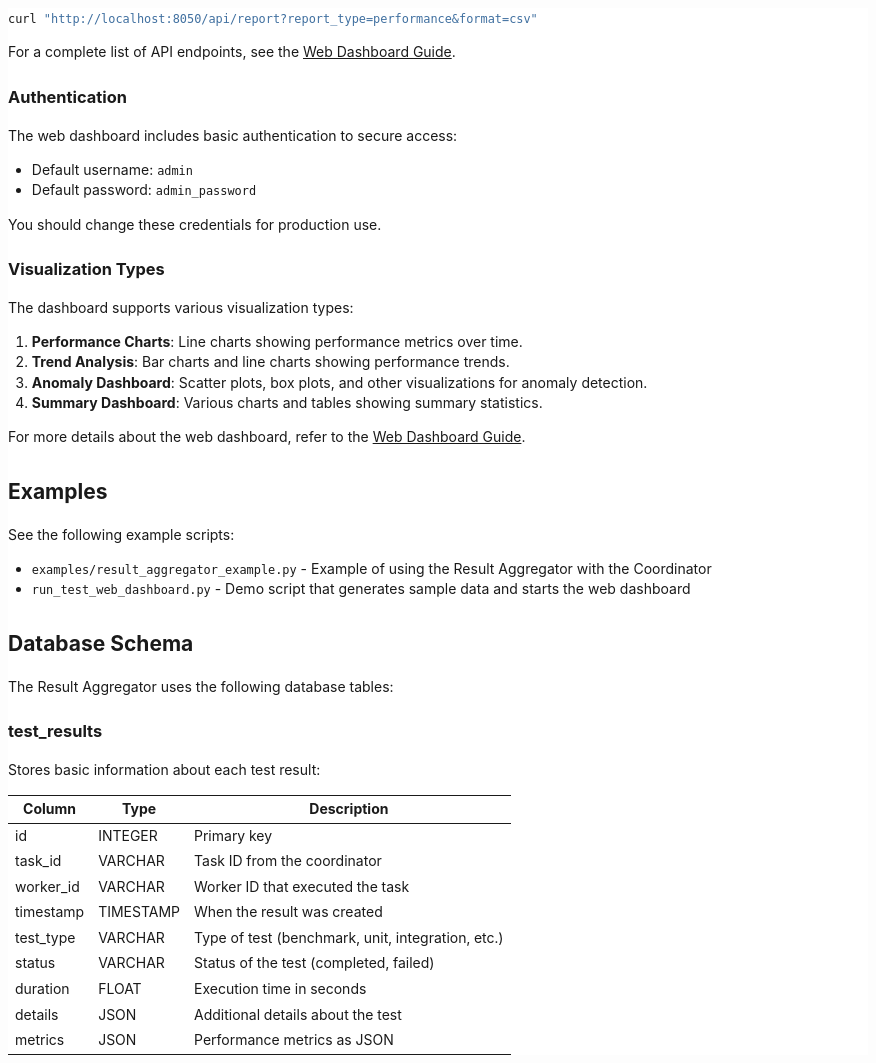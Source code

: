 ```bash
curl "http://localhost:8050/api/report?report_type=performance&format=csv"
```

For a complete list of API endpoints, see the [Web Dashboard Guide](WEB_DASHBOARD_GUIDE.md).

### Authentication

The web dashboard includes basic authentication to secure access:

- Default username: `admin`
- Default password: `admin_password`

You should change these credentials for production use.

### Visualization Types

The dashboard supports various visualization types:

1. **Performance Charts**: Line charts showing performance metrics over time.
2. **Trend Analysis**: Bar charts and line charts showing performance trends.
3. **Anomaly Dashboard**: Scatter plots, box plots, and other visualizations for anomaly detection.
4. **Summary Dashboard**: Various charts and tables showing summary statistics.

For more details about the web dashboard, refer to the [Web Dashboard Guide](WEB_DASHBOARD_GUIDE.md).

## Examples

See the following example scripts:
- `examples/result_aggregator_example.py` - Example of using the Result Aggregator with the Coordinator
- `run_test_web_dashboard.py` - Demo script that generates sample data and starts the web dashboard

## Database Schema

The Result Aggregator uses the following database tables:

### test_results

Stores basic information about each test result:

| Column | Type | Description |
|--------|------|-------------|
| id | INTEGER | Primary key |
| task_id | VARCHAR | Task ID from the coordinator |
| worker_id | VARCHAR | Worker ID that executed the task |
| timestamp | TIMESTAMP | When the result was created |
| test_type | VARCHAR | Type of test (benchmark, unit, integration, etc.) |
| status | VARCHAR | Status of the test (completed, failed) |
| duration | FLOAT | Execution time in seconds |
| details | JSON | Additional details about the test |
| metrics | JSON | Performance metrics as JSON |
